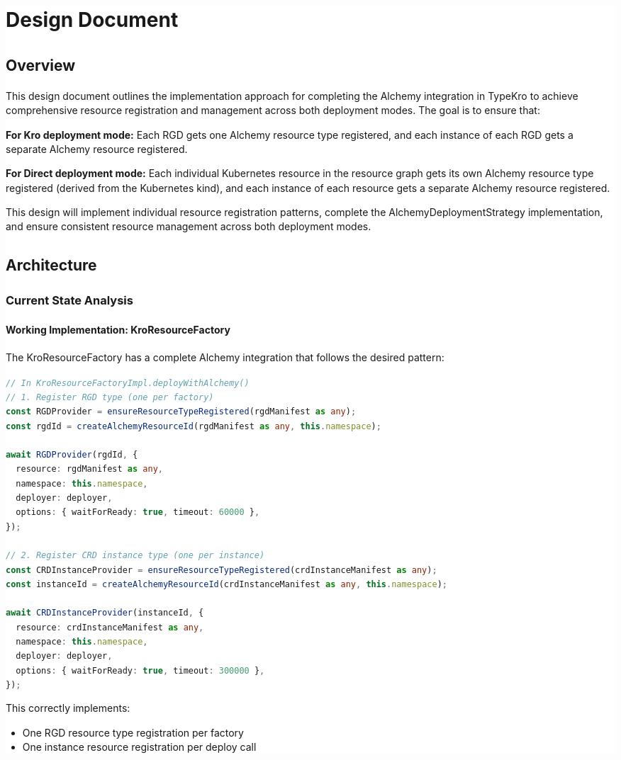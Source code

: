 # Design Document

## Overview

This design document outlines the implementation approach for completing the Alchemy integration in TypeKro to achieve comprehensive resource registration and management across both deployment modes. The goal is to ensure that:

**For Kro deployment mode:** Each RGD gets one Alchemy resource type registered, and each instance of each RGD gets a separate Alchemy resource registered.

**For Direct deployment mode:** Each individual Kubernetes resource in the resource graph gets its own Alchemy resource type registered (derived from the Kubernetes kind), and each instance of each resource gets a separate Alchemy resource registered.

This design will implement individual resource registration patterns, complete the AlchemyDeploymentStrategy implementation, and ensure consistent resource management across both deployment modes.

## Architecture

### Current State Analysis

#### Working Implementation: KroResourceFactory
The KroResourceFactory has a complete Alchemy integration that follows the desired pattern:

```typescript
// In KroResourceFactoryImpl.deployWithAlchemy()
// 1. Register RGD type (one per factory)
const RGDProvider = ensureResourceTypeRegistered(rgdManifest as any);
const rgdId = createAlchemyResourceId(rgdManifest as any, this.namespace);

await RGDProvider(rgdId, {
  resource: rgdManifest as any,
  namespace: this.namespace,
  deployer: deployer,
  options: { waitForReady: true, timeout: 60000 },
});

// 2. Register CRD instance type (one per instance)
const CRDInstanceProvider = ensureResourceTypeRegistered(crdInstanceManifest as any);
const instanceId = createAlchemyResourceId(crdInstanceManifest as any, this.namespace);

await CRDInstanceProvider(instanceId, {
  resource: crdInstanceManifest as any,
  namespace: this.namespace,
  deployer: deployer,
  options: { waitForReady: true, timeout: 300000 },
});
```

This correctly implements:
- One RGD resource type registration per factory
- One instance resource registration per deploy call
